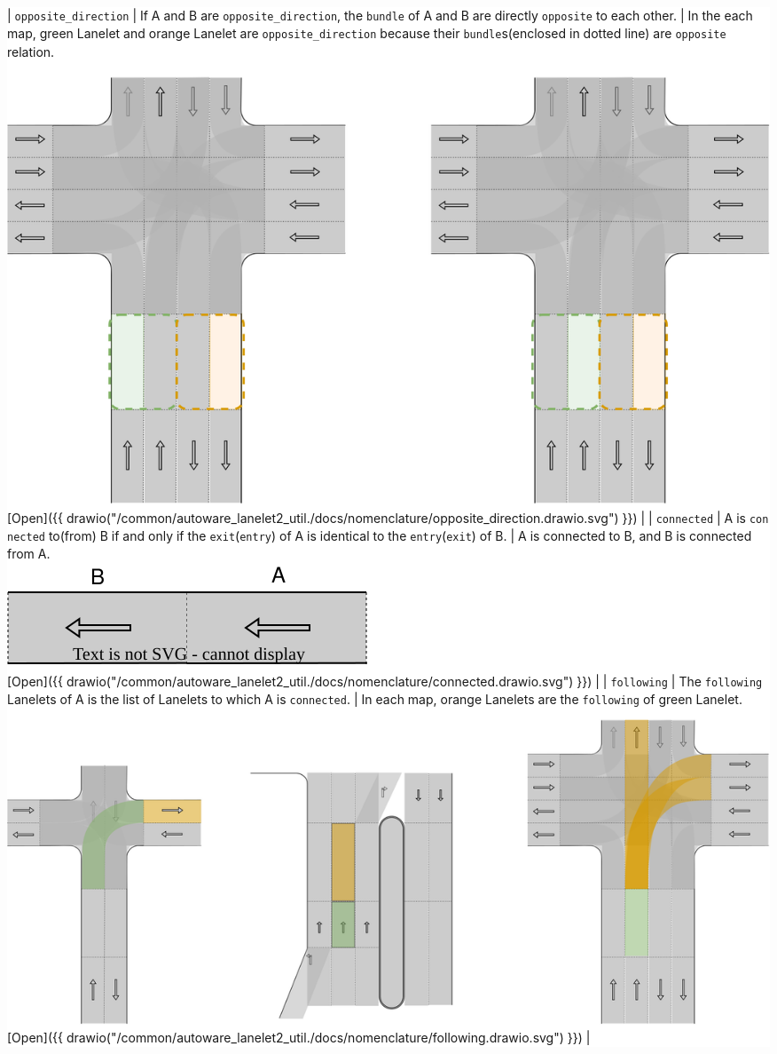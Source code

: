 | `opposite_direction`              | If A and B are `opposite_direction`, the `bundle` of A and B are directly `opposite` to each other.                                 | In the each map, green Lanelet and orange Lanelet are `opposite_direction` because their `bundle`s(enclosed in dotted line) are `opposite` relation.<br>![opposite_direction](./docs/nomenclature/opposite_direction.drawio.svg)<br>[Open]({{ drawio("/common/autoware_lanelet2_util./docs/nomenclature/opposite_direction.drawio.svg")  }})                |
| `connected`                       | A is `connected` to(from) B if and only if the `exit`(`entry`) of A is identical to the `entry`(`exit`) of B.                       | A is connected to B, and B is connected from A.<br>![connected](./docs/nomenclature/connected.drawio.svg)<br>[Open]({{ drawio("/common/autoware_lanelet2_util./docs/nomenclature/connected.drawio.svg") }})                                                                                                                                                 |
| `following`                       | The `following` Lanelets of A is the list of Lanelets to which A is `connected`.                                                    | In each map, orange Lanelets are the `following` of green Lanelet.<br>![following](./docs/nomenclature/following.drawio.svg)<br>[Open]({{ drawio("/common/autoware_lanelet2_util./docs/nomenclature/following.drawio.svg") }})                                                                                                                              |